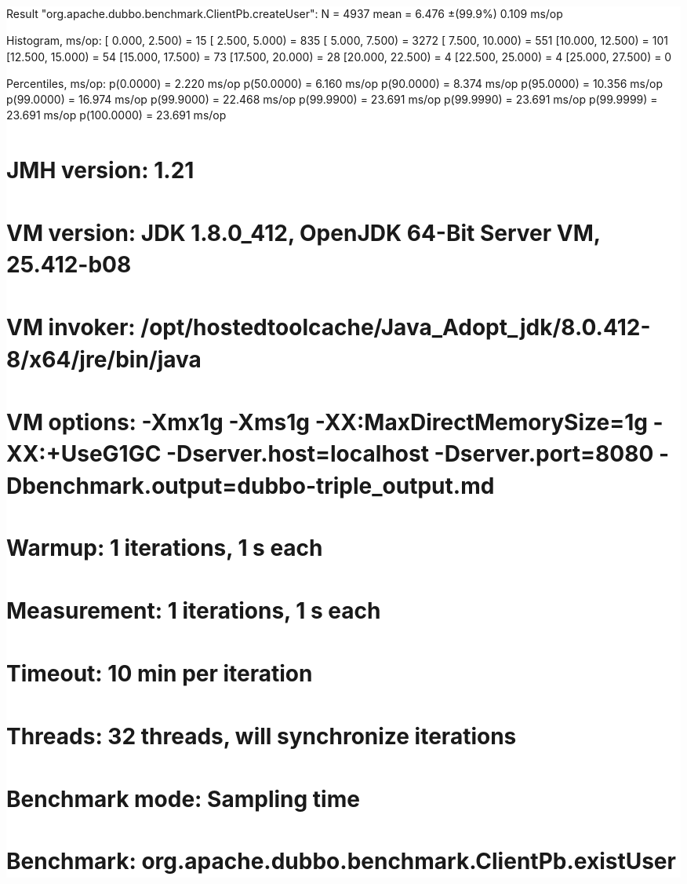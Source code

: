 

Result "org.apache.dubbo.benchmark.ClientPb.createUser":
  N = 4937
  mean =      6.476 ±(99.9%) 0.109 ms/op

  Histogram, ms/op:
    [ 0.000,  2.500) = 15 
    [ 2.500,  5.000) = 835 
    [ 5.000,  7.500) = 3272 
    [ 7.500, 10.000) = 551 
    [10.000, 12.500) = 101 
    [12.500, 15.000) = 54 
    [15.000, 17.500) = 73 
    [17.500, 20.000) = 28 
    [20.000, 22.500) = 4 
    [22.500, 25.000) = 4 
    [25.000, 27.500) = 0 

  Percentiles, ms/op:
      p(0.0000) =      2.220 ms/op
     p(50.0000) =      6.160 ms/op
     p(90.0000) =      8.374 ms/op
     p(95.0000) =     10.356 ms/op
     p(99.0000) =     16.974 ms/op
     p(99.9000) =     22.468 ms/op
     p(99.9900) =     23.691 ms/op
     p(99.9990) =     23.691 ms/op
     p(99.9999) =     23.691 ms/op
    p(100.0000) =     23.691 ms/op


# JMH version: 1.21
# VM version: JDK 1.8.0_412, OpenJDK 64-Bit Server VM, 25.412-b08
# VM invoker: /opt/hostedtoolcache/Java_Adopt_jdk/8.0.412-8/x64/jre/bin/java
# VM options: -Xmx1g -Xms1g -XX:MaxDirectMemorySize=1g -XX:+UseG1GC -Dserver.host=localhost -Dserver.port=8080 -Dbenchmark.output=dubbo-triple_output.md
# Warmup: 1 iterations, 1 s each
# Measurement: 1 iterations, 1 s each
# Timeout: 10 min per iteration
# Threads: 32 threads, will synchronize iterations
# Benchmark mode: Sampling time
# Benchmark: org.apache.dubbo.benchmark.ClientPb.existUser
